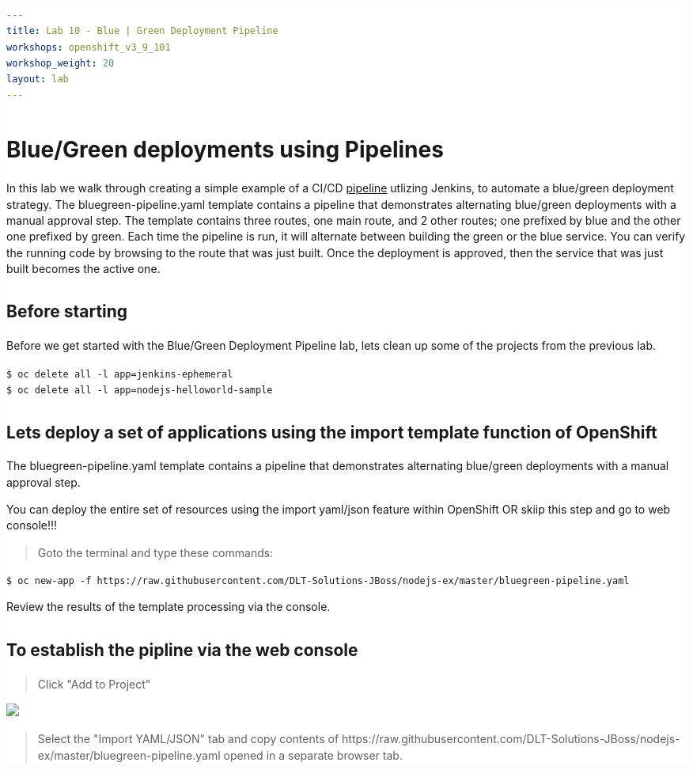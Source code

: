 ```yaml
---
title: Lab 10 - Blue | Green Deployment Pipeline
workshops: openshift_v3_9_101
workshop_weight: 20
layout: lab
---
```


# Blue/Green deployments using Pipelines
In this lab we walk through creating a simple example of a CI/CD [pipeline][1] utlizing Jenkins, to automate a blue/green deployment strategy. The bluegreen-pipeline.yaml template contains a pipeline that demonstrates alternating blue/green deployments with a manual approval step. The template contains three routes, one main route, and 2 other routes; one prefixed by blue and the other one prefixed by green. Each time the pipeline is run, it will alternate between building the green or the blue service. You can verify the running code by browsing to the route that was just built. Once the deployment is approved, then the service that was just built becomes the active one.

## Before starting
Before we get started with the Blue/Green Deployment Pipeline lab, lets clean up some of the projects from the previous lab. 

```
$ oc delete all -l app=jenkins-ephemeral
$ oc delete all -l app=nodejs-helloworld-sample
```

## Lets deploy a set of applications using the import template function of OpenShift
The bluegreen-pipeline.yaml template contains a pipeline that demonstrates alternating blue/green deployments with a manual approval step.

You can deploy the entire set of resources using the import yaml/json feature within OpenShift OR skiip this step and go to web console!!!

> <i class="fa fa-terminal"></i> Goto the terminal and type these commands:

```
$ oc new-app -f https://raw.githubusercontent.com/DLT-Solutions-JBoss/nodejs-ex/master/bluegreen-pipeline.yaml
```

Review the results of the template processing via the console.

## To establish the pipline via the web console
<blockquote>
Click "Add to Project"
</blockquote>
<img src="../images/ocp-addToProjectButton.png" width="200"><br/>

<blockquote>
Select the "Import YAML/JSON" tab and copy contents of https://raw.githubusercontent.com/DLT-Solutions-JBoss/nodejs-ex/master/bluegreen-pipeline.yaml opened in a separate browser tab.
</blockquote>


[1]: https://jenkins.io/doc/book/pipeline/
[2]: http://martinfowler.com/bliki/BlueGreenDeployment.html
